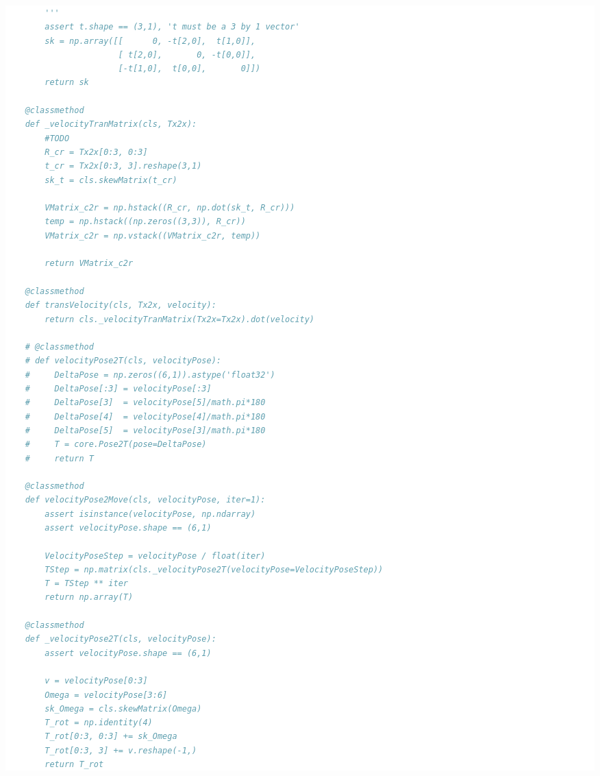 ~~~python
        '''
        assert t.shape == (3,1), 't must be a 3 by 1 vector'
        sk = np.array([[      0, -t[2,0],  t[1,0]],
                       [ t[2,0],       0, -t[0,0]],
                       [-t[1,0],  t[0,0],       0]])
        return sk

    @classmethod
    def _velocityTranMatrix(cls, Tx2x):
        #TODO
        R_cr = Tx2x[0:3, 0:3]
        t_cr = Tx2x[0:3, 3].reshape(3,1)
        sk_t = cls.skewMatrix(t_cr)

        VMatrix_c2r = np.hstack((R_cr, np.dot(sk_t, R_cr)))
        temp = np.hstack((np.zeros((3,3)), R_cr))
        VMatrix_c2r = np.vstack((VMatrix_c2r, temp))

        return VMatrix_c2r

    @classmethod
    def transVelocity(cls, Tx2x, velocity):
        return cls._velocityTranMatrix(Tx2x=Tx2x).dot(velocity)

    # @classmethod
    # def velocityPose2T(cls, velocityPose):
    #     DeltaPose = np.zeros((6,1)).astype('float32')
    #     DeltaPose[:3] = velocityPose[:3]
    #     DeltaPose[3]  = velocityPose[5]/math.pi*180
    #     DeltaPose[4]  = velocityPose[4]/math.pi*180
    #     DeltaPose[5]  = velocityPose[3]/math.pi*180
    #     T = core.Pose2T(pose=DeltaPose)
    #     return T

    @classmethod
    def velocityPose2Move(cls, velocityPose, iter=1):
        assert isinstance(velocityPose, np.ndarray)
        assert velocityPose.shape == (6,1)

        VelocityPoseStep = velocityPose / float(iter)
        TStep = np.matrix(cls._velocityPose2T(velocityPose=VelocityPoseStep))
        T = TStep ** iter
        return np.array(T)

    @classmethod
    def _velocityPose2T(cls, velocityPose):
        assert velocityPose.shape == (6,1)

        v = velocityPose[0:3]
        Omega = velocityPose[3:6]
        sk_Omega = cls.skewMatrix(Omega)
        T_rot = np.identity(4)
        T_rot[0:3, 0:3] += sk_Omega
        T_rot[0:3, 3] += v.reshape(-1,)
        return T_rot
~~~
